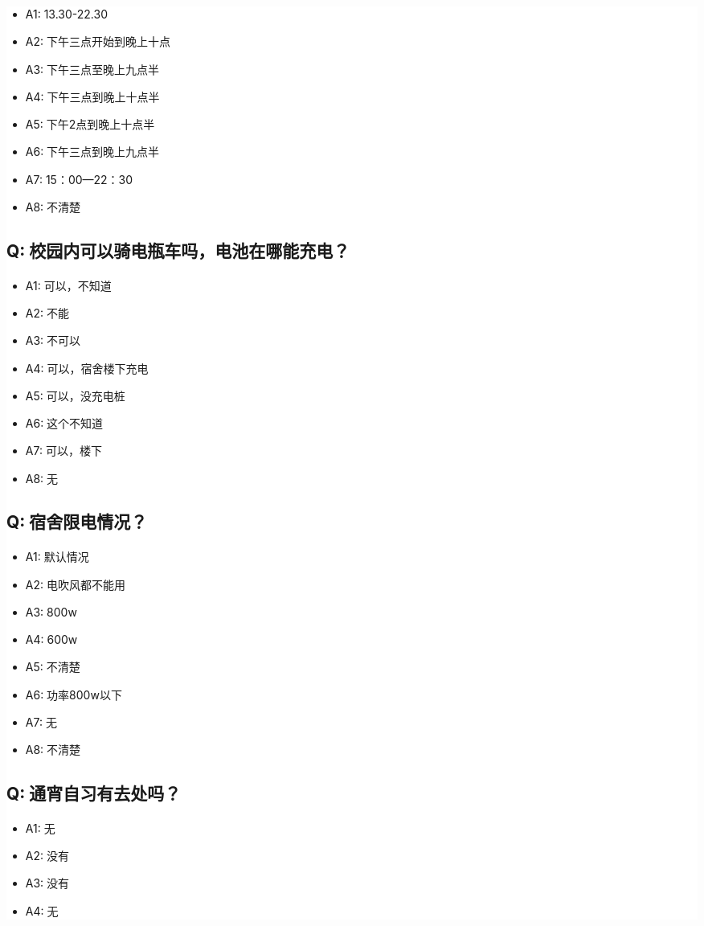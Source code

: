 - A1: 13.30-22.30

- A2: 下午三点开始到晚上十点

- A3: 下午三点至晚上九点半

- A4: 下午三点到晚上十点半

- A5: 下午2点到晚上十点半

- A6: 下午三点到晚上九点半

- A7: 15：00—22：30

- A8: 不清楚

## Q: 校园内可以骑电瓶车吗，电池在哪能充电？

- A1: 可以，不知道

- A2: 不能

- A3: 不可以

- A4: 可以，宿舍楼下充电

- A5: 可以，没充电桩

- A6: 这个不知道

- A7: 可以，楼下

- A8: 无

## Q: 宿舍限电情况？

- A1: 默认情况

- A2: 电吹风都不能用

- A3: 800w

- A4: 600w

- A5: 不清楚

- A6: 功率800w以下

- A7: 无

- A8: 不清楚

## Q: 通宵自习有去处吗？

- A1: 无

- A2: 没有

- A3: 没有

- A4: 无
